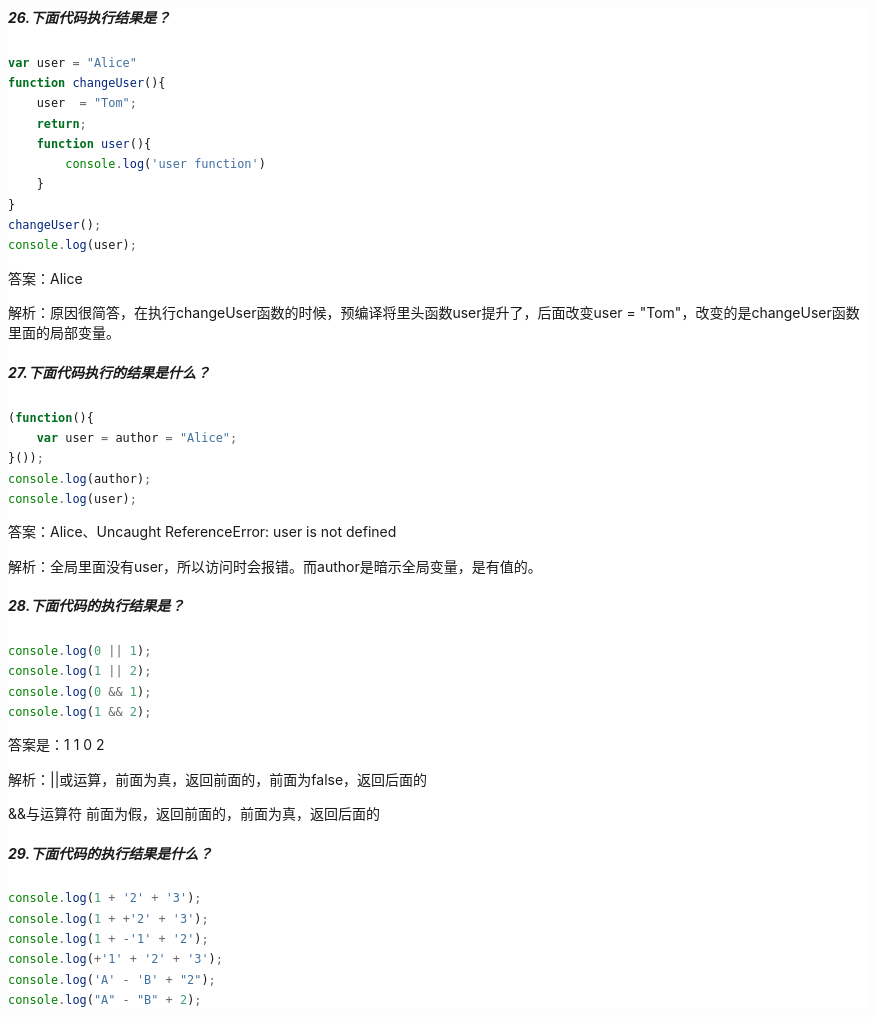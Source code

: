 ##### 26.下面代码执行结果是？

```javascript
var user = "Alice"
function changeUser(){
    user  = "Tom";
    return;
    function user(){
        console.log('user function')
    }
}
changeUser();
console.log(user);
```

答案：Alice

解析：原因很简答，在执行changeUser函数的时候，预编译将里头函数user提升了，后面改变user = "Tom"，改变的是changeUser函数里面的局部变量。

##### 27.下面代码执行的结果是什么？

```javascript
(function(){
    var user = author = "Alice";
}());
console.log(author);
console.log(user);
```

答案：Alice、Uncaught ReferenceError: user is not defined

解析：全局里面没有user，所以访问时会报错。而author是暗示全局变量，是有值的。

##### 28.下面代码的执行结果是？

```javascript
console.log(0 || 1);
console.log(1 || 2);
console.log(0 && 1);
console.log(1 && 2);
```

答案是：1 1 0 2

解析：||或运算，前面为真，返回前面的，前面为false，返回后面的

&&与运算符 前面为假，返回前面的，前面为真，返回后面的

##### 29.下面代码的执行结果是什么？

```javascript
console.log(1 + '2' + '3');
console.log(1 + +'2' + '3');
console.log(1 + -'1' + '2');
console.log(+'1' + '2' + '3');
console.log('A' - 'B' + "2");
console.log("A" - "B" + 2);
```
